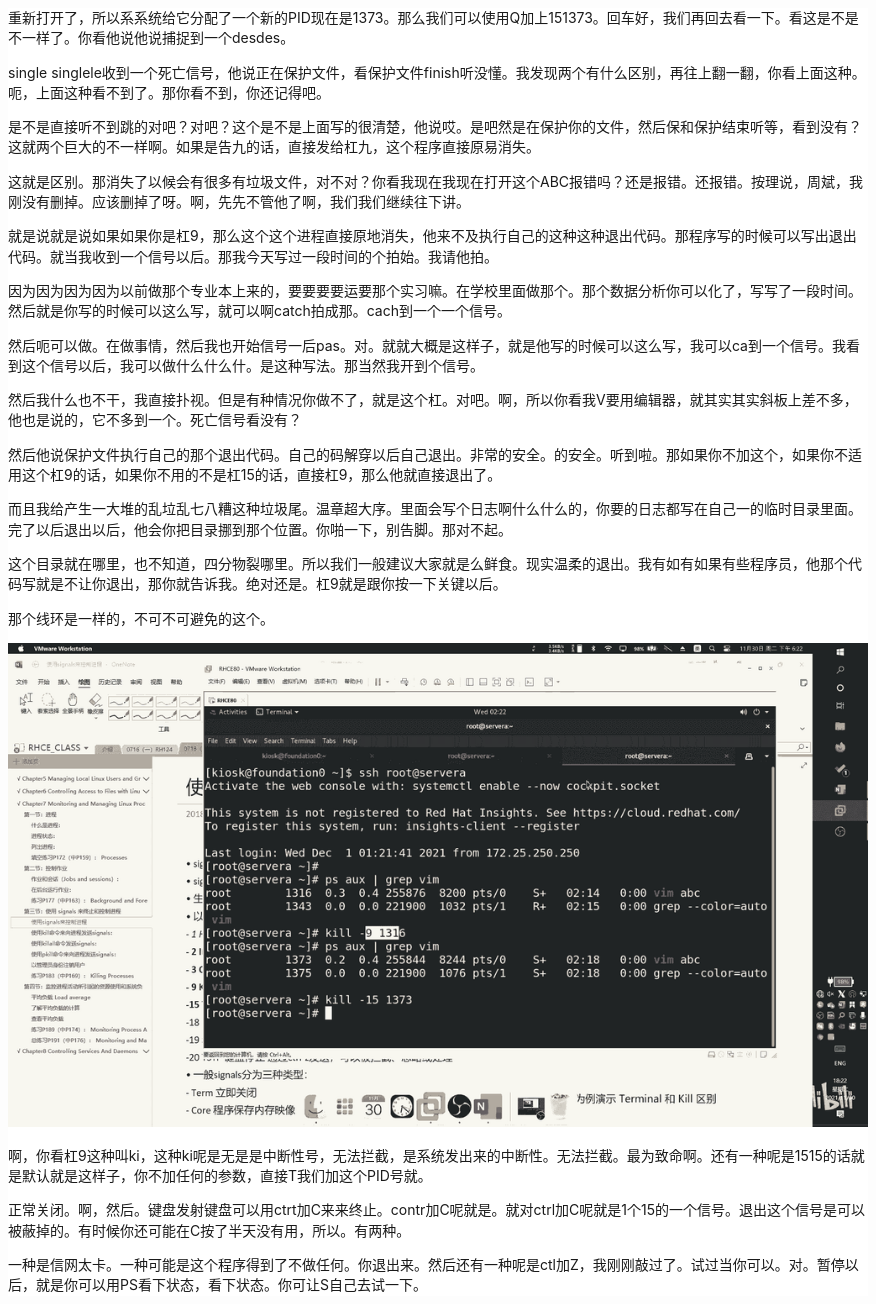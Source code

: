 重新打开了，所以系系统给它分配了一个新的PID现在是1373。那么我们可以使用Q加上151373。回车好，我们再回去看一下。看这是不是不一样了。你看他说他说捕捉到一个desdes。

single singlele收到一个死亡信号，他说正在保护文件，看保护文件finish听没懂。我发现两个有什么区别，再往上翻一翻，你看上面这种。呃，上面这种看不到了。那你看不到，你还记得吧。

是不是直接听不到跳的对吧？对吧？这个是不是上面写的很清楚，他说哎。是吧然是在保护你的文件，然后保和保护结束听等，看到没有？这就两个巨大的不一样啊。如果是告九的话，直接发给杠九，这个程序直接原易消失。

这就是区别。那消失了以候会有很多有垃圾文件，对不对？你看我现在我现在打开这个ABC报错吗？还是报错。还报错。按理说，周斌，我刚没有删掉。应该删掉了呀。啊，先先不管他了啊，我们我们继续往下讲。

就是说就是说如果如果你是杠9，那么这个这个进程直接原地消失，他来不及执行自己的这种这种退出代码。那程序写的时候可以写出退出代码。就当我收到一个信号以后。那我今天写过一段时间的个拍始。我请他拍。

因为因为因为因为以前做那个专业本上来的，要要要要运要那个实习嘛。在学校里面做那个。那个数据分析你可以化了，写写了一段时间。然后就是你写的时候可以这么写，就可以啊catch拍成那。cach到一个一个信号。

然后呃可以做。在做事情，然后我也开始信号一后pas。对。就就大概是这样子，就是他写的时候可以这么写，我可以ca到一个信号。我看到这个信号以后，我可以做什么什么什。是这种写法。那当然我开到个信号。

然后我什么也不干，我直接扑视。但是有种情况你做不了，就是这个杠。对吧。啊，所以你看我V要用编辑器，就其实其实斜板上差不多，他也是说的，它不多到一个。死亡信号看没有？

然后他说保护文件执行自己的那个退出代码。自己的码解穿以后自己退出。非常的安全。的安全。听到啦。那如果你不加这个，如果你不适用这个杠9的话，如果你不用的不是杠15的话，直接杠9，那么他就直接退出了。

而且我给产生一大堆的乱垃乱七八糟这种垃圾尾。温章超大序。里面会写个日志啊什么什么的，你要的日志都写在自己一的临时目录里面。完了以后退出以后，他会你把目录挪到那个位置。你啪一下，别告脚。那对不起。

这个目录就在哪里，也不知道，四分物裂哪里。所以我们一般建议大家就是么鲜食。现实温柔的退出。我有如有如果有些程序员，他那个代码写就是不让你退出，那你就告诉我。绝对还是。杠9就是跟你按一下关键以后。

那个线环是一样的，不可不可避免的这个。

![](img/93270747878fcd732f42f961d6d5af6a_40.png)

啊，你看杠9这种叫ki，这种ki呢是无是是中断性号，无法拦截，是系统发出来的中断性。无法拦截。最为致命啊。还有一种呢是1515的话就是默认就是这样子，你不加任何的参数，直接T我们加这个PID号就。

正常关闭。啊，然后。键盘发射键盘可以用ctrt加C来来终止。contr加C呢就是。就对ctrl加C呢就是1个15的一个信号。退出这个信号是可以被蔽掉的。有时候你还可能在C按了半天没有用，所以。有两种。

一种是信网太卡。一种可能是这个程序得到了不做任何。你退出来。然后还有一种呢是ctl加Z，我刚刚敲过了。试过当你可以。对。暂停以后，就是你可以用PS看下状态，看下状态。你可让S自己去试一下。
